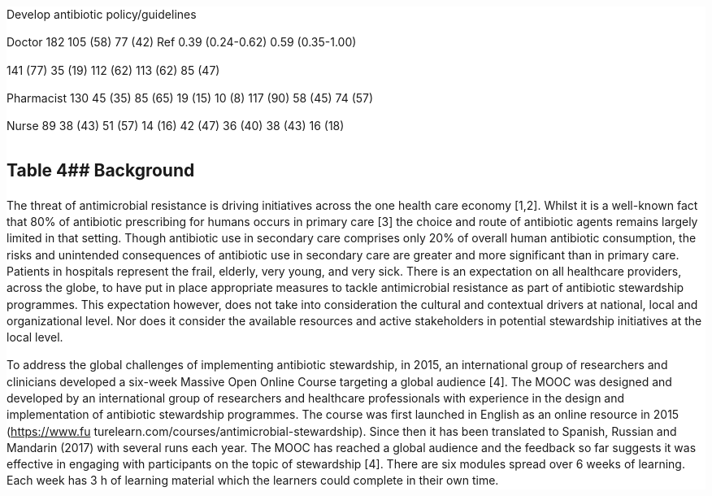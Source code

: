 Develop antibiotic 
policy/guidelines 

Doctor 
182 
105 (58) 
77 (42) 
Ref 
0.39 (0.24-0.62) 
0.59 (0.35-1.00) 

141 (77) 35 (19) 
112 (62) 113 (62) 
85 (47) 

Pharmacist 130 
45 (35) 
85 (65) 
19 (15) 
10 (8) 
117 (90) 58 (45) 
74 (57) 

Nurse 
89 
38 (43) 
51 (57) 
14 (16) 
42 (47) 
36 (40) 38 (43) 
16 (18) 



## Table 4## Background

The threat of antimicrobial resistance is driving initiatives across the one health care economy [1,2]. Whilst it is a well-known fact that 80% of antibiotic prescribing for humans occurs in primary care [3] the choice and route of antibiotic agents remains largely limited in that setting. Though antibiotic use in secondary care comprises only 20% of overall human antibiotic consumption, the risks and unintended consequences of antibiotic use in secondary care are greater and more significant than in primary care. Patients in hospitals represent the frail, elderly, very young, and very sick. There is an expectation on all healthcare providers, across the globe, to have put in place appropriate measures to tackle antimicrobial resistance as part of antibiotic stewardship programmes. This expectation however, does not take into consideration the cultural and contextual drivers at national, local and organizational level. Nor does it consider the available resources and active stakeholders in potential stewardship initiatives at the local level.

To address the global challenges of implementing antibiotic stewardship, in 2015, an international group of researchers and clinicians developed a six-week Massive Open Online Course targeting a global audience [4]. The MOOC was designed and developed by an international group of researchers and healthcare professionals with experience in the design and implementation of antibiotic stewardship programmes. The course was first launched in English as an online resource in 2015 (https://www.fu turelearn.com/courses/antimicrobial-stewardship). Since then it has been translated to Spanish, Russian and Mandarin (2017) with several runs each year. The MOOC has reached a global audience and the feedback so far suggests it was effective in engaging with participants on the topic of stewardship [4]. There are six modules spread over 6 weeks of learning. Each week has 3 h of learning material which the learners could complete in their own time.
